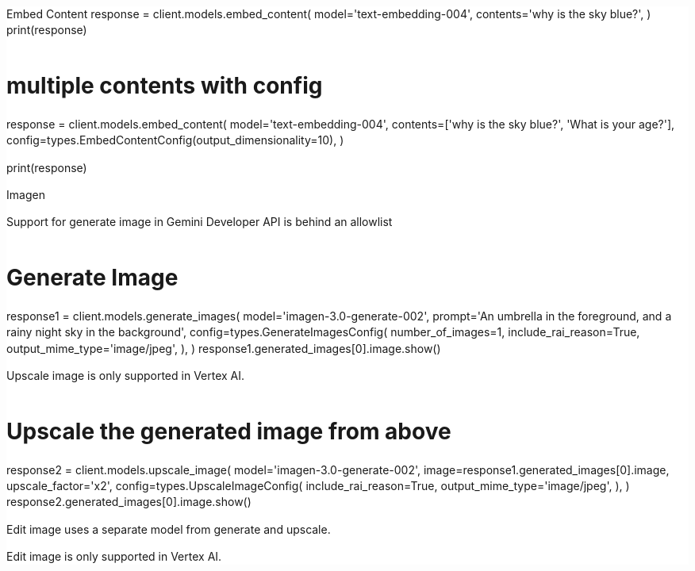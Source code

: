 Embed Content
response = client.models.embed_content(
    model='text-embedding-004',
    contents='why is the sky blue?',
)
print(response)

# multiple contents with config
response = client.models.embed_content(
    model='text-embedding-004',
    contents=['why is the sky blue?', 'What is your age?'],
    config=types.EmbedContentConfig(output_dimensionality=10),
)

print(response)

Imagen

Support for generate image in Gemini Developer API is behind an allowlist

# Generate Image
response1 = client.models.generate_images(
    model='imagen-3.0-generate-002',
    prompt='An umbrella in the foreground, and a rainy night sky in the background',
    config=types.GenerateImagesConfig(
        number_of_images=1,
        include_rai_reason=True,
        output_mime_type='image/jpeg',
    ),
)
response1.generated_images[0].image.show()


Upscale image is only supported in Vertex AI.

# Upscale the generated image from above
response2 = client.models.upscale_image(
    model='imagen-3.0-generate-002',
    image=response1.generated_images[0].image,
    upscale_factor='x2',
    config=types.UpscaleImageConfig(
        include_rai_reason=True,
        output_mime_type='image/jpeg',
    ),
)
response2.generated_images[0].image.show()


Edit image uses a separate model from generate and upscale.

Edit image is only supported in Vertex AI.
